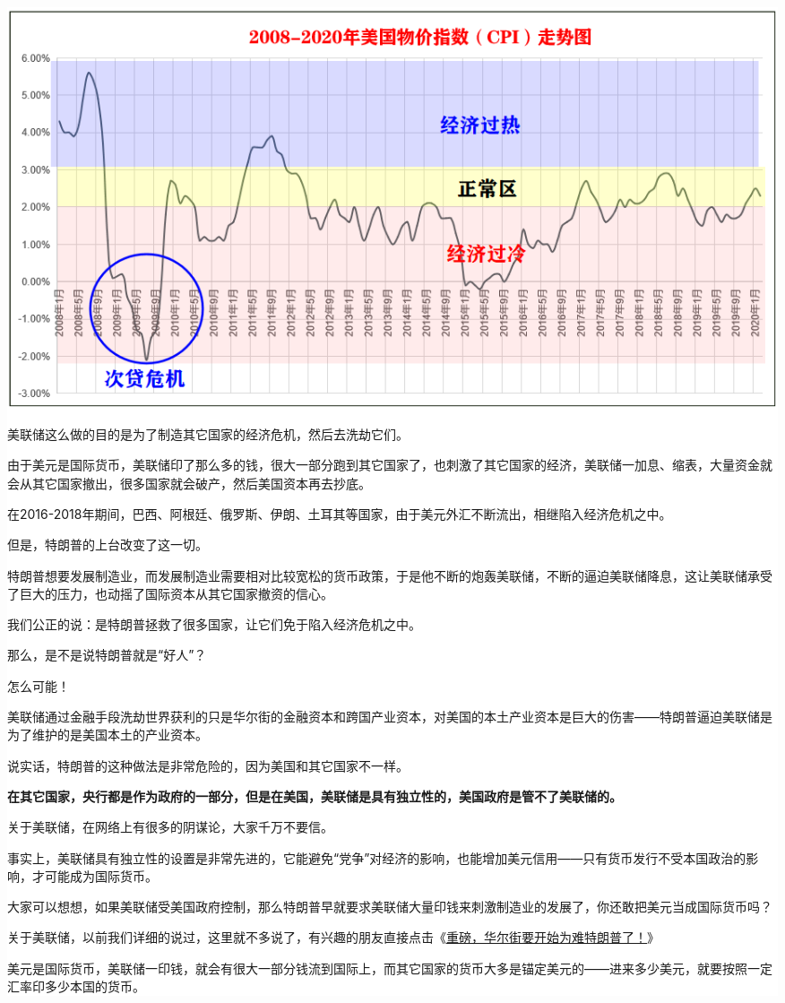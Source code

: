 ![img](/为什么经济危机以后货币都会贬值？/640-20200319105053805.png)

美联储这么做的目的是为了制造其它国家的经济危机，然后去洗劫它们。

由于美元是国际货币，美联储印了那么多的钱，很大一部分跑到其它国家了，也刺激了其它国家的经济，美联储一加息、缩表，大量资金就会从其它国家撤出，很多国家就会破产，然后美国资本再去抄底。

在2016-2018年期间，巴西、阿根廷、俄罗斯、伊朗、土耳其等国家，由于美元外汇不断流出，相继陷入经济危机之中。

但是，特朗普的上台改变了这一切。

特朗普想要发展制造业，而发展制造业需要相对比较宽松的货币政策，于是他不断的炮轰美联储，不断的逼迫美联储降息，这让美联储承受了巨大的压力，也动摇了国际资本从其它国家撤资的信心。

我们公正的说：是特朗普拯救了很多国家，让它们免于陷入经济危机之中。

那么，是不是说特朗普就是“好人”？

怎么可能！

美联储通过金融手段洗劫世界获利的只是华尔街的金融资本和跨国产业资本，对美国的本土产业资本是巨大的伤害——特朗普逼迫美联储是为了维护的是美国本土的产业资本。

说实话，特朗普的这种做法是非常危险的，因为美国和其它国家不一样。

**在其它国家，央行都是作为政府的一部分，但是在美国，美联储是具有独立性的，美国政府是管不了美联储的。**

关于美联储，在网络上有很多的阴谋论，大家千万不要信。

事实上，美联储具有独立性的设置是非常先进的，它能避免“党争”对经济的影响，也能增加美元信用——只有货币发行不受本国政治的影响，才可能成为国际货币。

大家可以想想，如果美联储受美国政府控制，那么特朗普早就要求美联储大量印钱来刺激制造业的发展了，你还敢把美元当成国际货币吗？

关于美联储，以前我们详细的说过，这里就不多说了，有兴趣的朋友直接点击《[重磅，华尔街要开始为难特朗普了！](http://mp.weixin.qq.com/s?__biz=MzI1OTM5OTY0Mw==&mid=2247491389&idx=1&sn=4889c7d3c87625c9b57a24a697b2ce46&chksm=ea78d589dd0f5c9ffe8ff92a7a9969283bfff535a54817a353e1e2476f0d36e760889c4b1b99&scene=21#wechat_redirect)》

美元是国际货币，美联储一印钱，就会有很大一部分钱流到国际上，而其它国家的货币大多是锚定美元的——进来多少美元，就要按照一定汇率印多少本国的货币。
